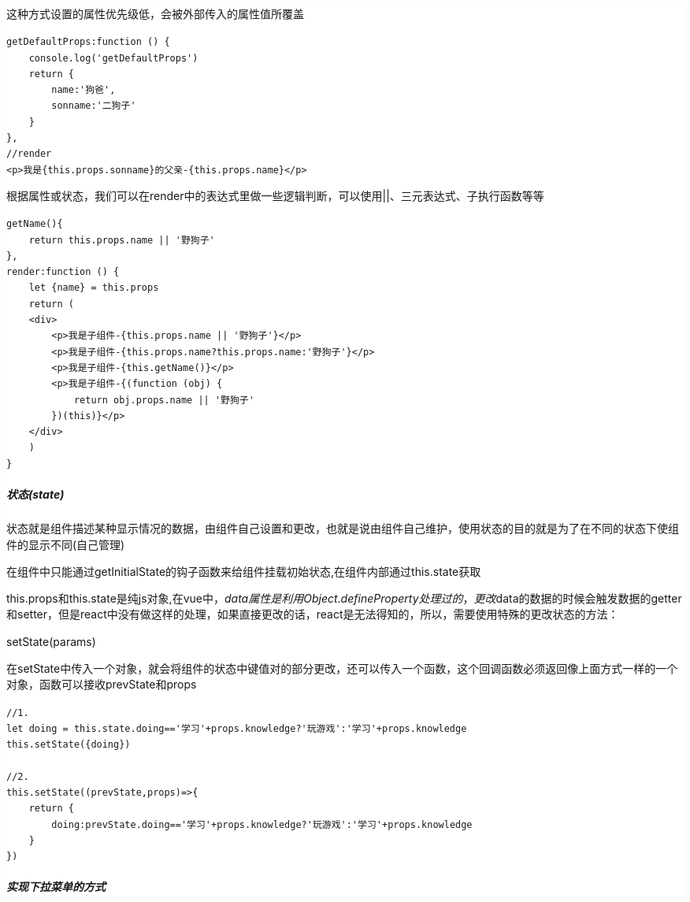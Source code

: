 这种方式设置的属性优先级低，会被外部传入的属性值所覆盖
```
getDefaultProps:function () {
    console.log('getDefaultProps')
    return {
        name:'狗爸',
        sonname:'二狗子'
    }
},
//render
<p>我是{this.props.sonname}的父亲-{this.props.name}</p>
```

根据属性或状态，我们可以在render中的表达式里做一些逻辑判断，可以使用||、三元表达式、子执行函数等等

```
getName(){
    return this.props.name || '野狗子'
},
render:function () {
    let {name} = this.props
    return (
    <div>
        <p>我是子组件-{this.props.name || '野狗子'}</p>
        <p>我是子组件-{this.props.name?this.props.name:'野狗子'}</p>
        <p>我是子组件-{this.getName()}</p>
        <p>我是子组件-{(function (obj) {
            return obj.props.name || '野狗子'
        })(this)}</p>
    </div>
    )
}
```



##### 状态(state)

状态就是组件描述某种显示情况的数据，由组件自己设置和更改，也就是说由组件自己维护，使用状态的目的就是为了在不同的状态下使组件的显示不同(自己管理)

在组件中只能通过getInitialState的钩子函数来给组件挂载初始状态,在组件内部通过this.state获取

this.props和this.state是纯js对象,在vue中，$data属性是利用Object.defineProperty处理过的，更改$data的数据的时候会触发数据的getter和setter，但是react中没有做这样的处理，如果直接更改的话，react是无法得知的，所以，需要使用特殊的更改状态的方法：

setState(params)

在setState中传入一个对象，就会将组件的状态中键值对的部分更改，还可以传入一个函数，这个回调函数必须返回像上面方式一样的一个对象，函数可以接收prevState和props

```
//1.
let doing = this.state.doing=='学习'+props.knowledge?'玩游戏':'学习'+props.knowledge
this.setState({doing})

//2.
this.setState((prevState,props)=>{
    return {
        doing:prevState.doing=='学习'+props.knowledge?'玩游戏':'学习'+props.knowledge
    }
})
```
##### 实现下拉菜单的方式
